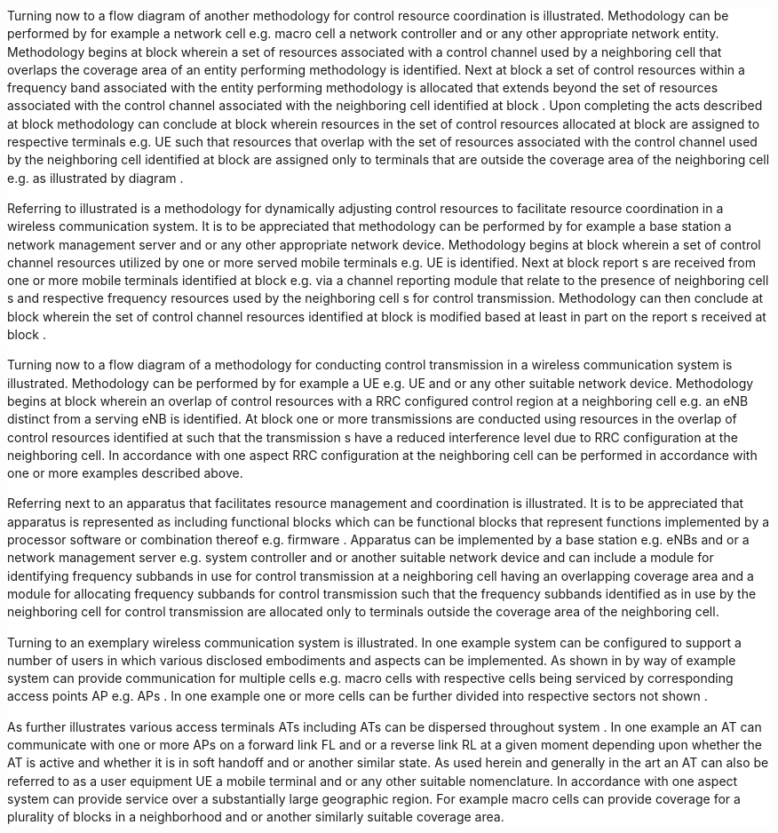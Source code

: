 Turning now to a flow diagram of another methodology for control resource coordination is illustrated. Methodology can be performed by for example a network cell e.g. macro cell a network controller and or any other appropriate network entity. Methodology begins at block wherein a set of resources associated with a control channel used by a neighboring cell that overlaps the coverage area of an entity performing methodology is identified. Next at block a set of control resources within a frequency band associated with the entity performing methodology is allocated that extends beyond the set of resources associated with the control channel associated with the neighboring cell identified at block . Upon completing the acts described at block methodology can conclude at block wherein resources in the set of control resources allocated at block are assigned to respective terminals e.g. UE such that resources that overlap with the set of resources associated with the control channel used by the neighboring cell identified at block are assigned only to terminals that are outside the coverage area of the neighboring cell e.g. as illustrated by diagram .

Referring to illustrated is a methodology for dynamically adjusting control resources to facilitate resource coordination in a wireless communication system. It is to be appreciated that methodology can be performed by for example a base station a network management server and or any other appropriate network device. Methodology begins at block wherein a set of control channel resources utilized by one or more served mobile terminals e.g. UE is identified. Next at block report s are received from one or more mobile terminals identified at block e.g. via a channel reporting module that relate to the presence of neighboring cell s and respective frequency resources used by the neighboring cell s for control transmission. Methodology can then conclude at block wherein the set of control channel resources identified at block is modified based at least in part on the report s received at block .

Turning now to a flow diagram of a methodology for conducting control transmission in a wireless communication system is illustrated. Methodology can be performed by for example a UE e.g. UE and or any other suitable network device. Methodology begins at block wherein an overlap of control resources with a RRC configured control region at a neighboring cell e.g. an eNB distinct from a serving eNB is identified. At block one or more transmissions are conducted using resources in the overlap of control resources identified at such that the transmission s have a reduced interference level due to RRC configuration at the neighboring cell. In accordance with one aspect RRC configuration at the neighboring cell can be performed in accordance with one or more examples described above.

Referring next to an apparatus that facilitates resource management and coordination is illustrated. It is to be appreciated that apparatus is represented as including functional blocks which can be functional blocks that represent functions implemented by a processor software or combination thereof e.g. firmware . Apparatus can be implemented by a base station e.g. eNBs and or a network management server e.g. system controller and or another suitable network device and can include a module for identifying frequency subbands in use for control transmission at a neighboring cell having an overlapping coverage area and a module for allocating frequency subbands for control transmission such that the frequency subbands identified as in use by the neighboring cell for control transmission are allocated only to terminals outside the coverage area of the neighboring cell.

Turning to an exemplary wireless communication system is illustrated. In one example system can be configured to support a number of users in which various disclosed embodiments and aspects can be implemented. As shown in by way of example system can provide communication for multiple cells e.g. macro cells with respective cells being serviced by corresponding access points AP e.g. APs . In one example one or more cells can be further divided into respective sectors not shown .

As further illustrates various access terminals ATs including ATs can be dispersed throughout system . In one example an AT can communicate with one or more APs on a forward link FL and or a reverse link RL at a given moment depending upon whether the AT is active and whether it is in soft handoff and or another similar state. As used herein and generally in the art an AT can also be referred to as a user equipment UE a mobile terminal and or any other suitable nomenclature. In accordance with one aspect system can provide service over a substantially large geographic region. For example macro cells can provide coverage for a plurality of blocks in a neighborhood and or another similarly suitable coverage area.
